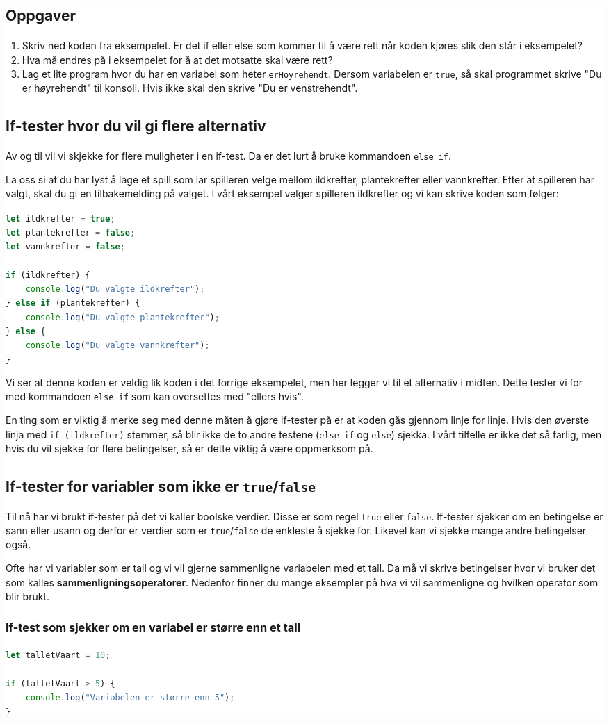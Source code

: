 ## Oppgaver
1) Skriv ned koden fra eksempelet. Er det if eller else som kommer til å være rett når koden kjøres slik den står i eksempelet?
2) Hva må endres på i eksempelet for å at det motsatte skal være rett?
3) Lag et lite program hvor du har en variabel som heter `erHoyrehendt`. Dersom variabelen er `true`, så skal programmet skrive "Du er høyrehendt" til konsoll. Hvis ikke skal den skrive "Du er venstrehendt".

## If-tester hvor du vil gi flere alternativ
Av og til vil vi skjekke for flere muligheter i en if-test. Da er det lurt å bruke kommandoen `else if`.

La oss si at du har lyst å lage et spill som lar spilleren velge mellom ildkrefter, plantekrefter eller vannkrefter. Etter at spilleren har valgt, skal du gi en tilbakemelding på valget. I vårt eksempel velger spilleren ildkrefter og vi kan skrive koden som følger:
```javascript
let ildkrefter = true;
let plantekrefter = false;
let vannkrefter = false;

if (ildkrefter) {
    console.log("Du valgte ildkrefter");
} else if (plantekrefter) {
    console.log("Du valgte plantekrefter");
} else {
    console.log("Du valgte vannkrefter");
}
```

Vi ser at denne koden er veldig lik koden i det forrige eksempelet, men her legger vi til et alternativ i midten. Dette tester vi for med kommandoen `else if` som kan oversettes med "ellers hvis".

En ting som er viktig å merke seg med denne måten å gjøre if-tester på er at koden gås gjennom linje for linje. Hvis den øverste linja med `if (ildkrefter)` stemmer, så blir ikke de to andre testene (`else if` og `else`) sjekka. I vårt tilfelle er ikke det så farlig, men hvis du vil sjekke for flere betingelser, så er dette viktig å være oppmerksom på.

## If-tester for variabler som ikke er `true`/`false`
Til nå har vi brukt if-tester på det vi kaller boolske verdier. Disse er som regel `true` eller `false`. If-tester sjekker om en betingelse er sann eller usann og derfor er verdier som er `true`/`false` de enkleste å sjekke for. Likevel kan vi sjekke mange andre betingelser også.

Ofte har vi variabler som er tall og vi vil gjerne sammenligne variabelen med et tall. Da må vi skrive betingelser hvor vi bruker det som kalles **sammenligningsoperatorer**. Nedenfor finner du mange eksempler på hva vi vil sammenligne og hvilken operator som blir brukt.

### If-test som sjekker om en variabel er større enn et tall
```javascript
let talletVaart = 10;

if (talletVaart > 5) {
    console.log("Variabelen er større enn 5");
}
```
